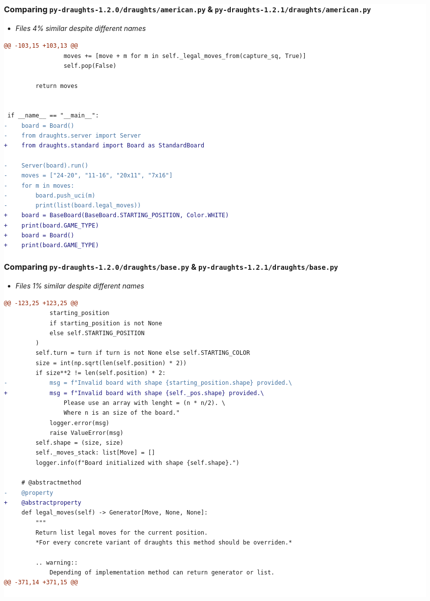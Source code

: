 ### Comparing `py-draughts-1.2.0/draughts/american.py` & `py-draughts-1.2.1/draughts/american.py`

 * *Files 4% similar despite different names*

```diff
@@ -103,15 +103,13 @@
                 moves += [move + m for m in self._legal_moves_from(capture_sq, True)]
                 self.pop(False)
 
         return moves
 
 
 if __name__ == "__main__":
-    board = Board()
-    from draughts.server import Server
+    from draughts.standard import Board as StandardBoard
 
-    Server(board).run()
-    moves = ["24-20", "11-16", "20x11", "7x16"]
-    for m in moves:
-        board.push_uci(m)
-        print(list(board.legal_moves))
+    board = BaseBoard(BaseBoard.STARTING_POSITION, Color.WHITE)
+    print(board.GAME_TYPE)
+    board = Board()
+    print(board.GAME_TYPE)
```

### Comparing `py-draughts-1.2.0/draughts/base.py` & `py-draughts-1.2.1/draughts/base.py`

 * *Files 1% similar despite different names*

```diff
@@ -123,25 +123,25 @@
             starting_position
             if starting_position is not None
             else self.STARTING_POSITION
         )
         self.turn = turn if turn is not None else self.STARTING_COLOR
         size = int(np.sqrt(len(self.position) * 2))
         if size**2 != len(self.position) * 2:
-            msg = f"Invalid board with shape {starting_position.shape} provided.\
+            msg = f"Invalid board with shape {self._pos.shape} provided.\
                 Please use an array with lenght = (n * n/2). \
                 Where n is an size of the board."
             logger.error(msg)
             raise ValueError(msg)
         self.shape = (size, size)
         self._moves_stack: list[Move] = []
         logger.info(f"Board initialized with shape {self.shape}.")
 
     # @abstractmethod
-    @property
+    @abstractproperty
     def legal_moves(self) -> Generator[Move, None, None]:
         """
         Return list legal moves for the current position.
         *For every concrete variant of draughts this method should be overriden.*
 
         .. warning::
             Depending of implementation method can return generator or list.
@@ -371,14 +371,15 @@
 
```